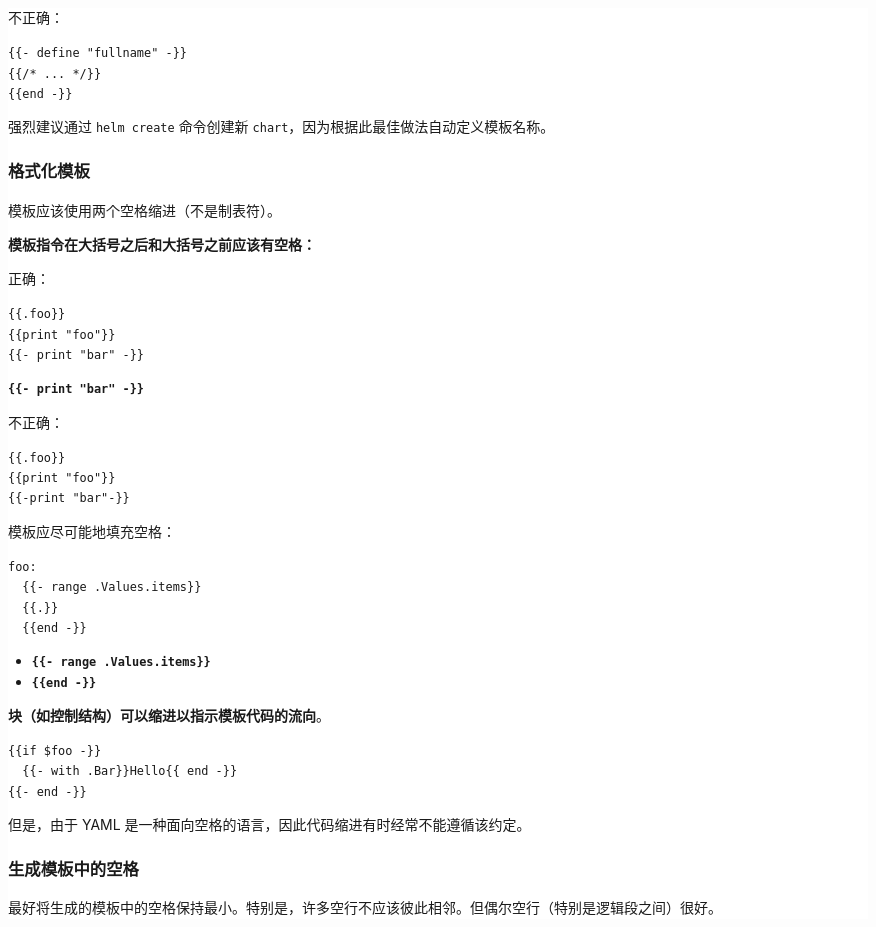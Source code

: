 不正确：

```
{{- define "fullname" -}}
{{/* ... */}}
{{end -}}
```

强烈建议通过 `helm create` 命令创建新 `chart`，因为根据此最佳做法自动定义模板名称。


### 格式化模板


模板应该使用两个空格缩进（不是制表符）。

**模板指令在大括号之后和大括号之前应该有空格：**

正确：

```
{{.foo}}
{{print "foo"}}
{{- print "bar" -}}
```

**`{{- print "bar" -}}`**

不正确：

```
{{.foo}}
{{print "foo"}}
{{-print "bar"-}}
```

模板应尽可能地填充空格：

```
foo:
  {{- range .Values.items}}
  {{.}}
  {{end -}}
```

* **`{{- range .Values.items}}`**
* **`{{end -}}`**

**块（如控制结构）可以缩进以指示模板代码的流向**。

```
{{if $foo -}}
  {{- with .Bar}}Hello{{ end -}}
{{- end -}}
```

但是，由于 YAML 是一种面向空格的语言，因此代码缩进有时经常不能遵循该约定。

### 生成模板中的空格

最好将生成的模板中的空格保持最小。特别是，许多空行不应该彼此相邻。但偶尔空行（特别是逻辑段之间）很好。
